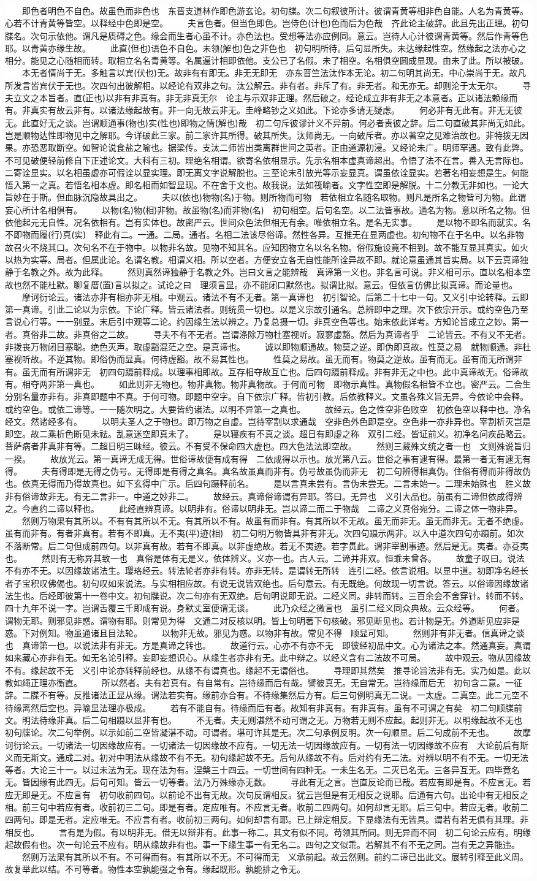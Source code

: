 　　即色者明色不自色。故虽色而非色也　东晋支道林作即色游玄论。初句牒。次二句叙彼所计。彼谓青黄等相非色自能。人名为青黄等。心若不计青黄等皆空。以释经中色即是空。
　　夫言色者。但当色即色。岂侍色(计也)色而后为色哉　齐此论主破辞。此且先出正理。初句牒名。次句示依他。谓凡是质碍之色。缘会而生者心虽不计。亦色法也。受想等法亦应例同。意云。岂待人心计彼谓青黄等。然后作青等色耶。以青黄亦缘生故。
　　此直(但也)语色不自色。未领(解也)色之非色也　初句明所待。后句显所失。未达缘起性空。然缘起之法亦心之相分。能见之心随相而转。取相立名名青黄等。名属遍计相即依他。支公已了名假。未了相空。名相俱空圆成显现。由未了此。所以被破。
　　本无者情尚于无。多触言以宾(伏也)无。故非有有即无。非无无即无　亦东晋竺法汰作本无论。初二句明其尚无。中心崇尚于无。故凡所发言皆宾伏于无也。次四句出彼解相。以经论有双非之句。汰公解云。非有者。非斥了有。非无者。和无亦无。却则沦于太无尔。
　　寻夫立文之本旨者。直(正也)以非有非真有。非无非真无尔　论主与示双非正理。然后破之。经论成立非有非无之本意者。正以诸法赖缘而有。非真实有故云非有。以诸法缘起故有。非一向无故云非无。圭峰略钞之义如此。下论亦多请无疑虑。
　　何必非有无此有。非无无彼无。此直好无之谈。岂谓顺通事(物也)实(性也)即物之情(解也)哉　初二句斥彼谬计义不异前。何必者责彼之辞。后二句直破其非尚无如此。岂是顺物达性即物见中之解耶。今详破此三家。前二家许其所得。破其所失。汰师尚无。一向破斥者。亦以著空之见难治故也。非特拨无因果。亦恐恶取断空。如智论说食盐之喻也。据梁传。支汰二师皆出类离群世间之英者。正由道源初浸。又经论未广。明师罕遇。致有此弊。不可见破便轻前修自下正述论文。大科有三初。理绝名相谓。欲寄名依相显示。先示名相本虚真谛超出。令悟了法不在言。善入无言际也。二寄诠显实。以名相虽虚亦可假诠以显实理。即无离文字说解脱也。三至论末引放光等示妄显真。谓虽依诠显实。若著名相妄想是生。何能悟入第一之真。若悟名相本虚。即名相而如智显现。不在舍于文也。故我说。法如筏喻者。文字性空即是解脱。十二分教无非如也。一论大旨妙在于斯。但血脉沉隐故具出之。
　　夫以(依也)物物(名)于物。则所物而可物　若依相立名随名取物。则凡是所名之物皆可为物。此谓妄心所计名相俱有。
　　以物(名)物(相)非物。故虽物(名)而非物(名)　初句相空。后句名空。以二法皆事故。通名为物。意以所名之物。但依他起元无自性。况名依相有。岂有实体也。故密严云。世间众色法但相无有余。唯依相立名。是名无实事。
　　是以物不即名而就实。名不即物而履(行)真(实)　释此有二。一通。二局。通者。名相二法该尽俗谛。然性各异。互推无在显两虚也。初句物不在于名中。以名非物故召火不烧其口。次句名不在于物中。以物非名故。见物不知其名。应知因物立名以名名物。俗假施设竟不相到。故不能互显其真实。如火以热为实等。局者。但属此论。名谓名教。相谓义相。所以空者。方便安立各无自性能所诠异故不即。就论意虽通其旨实局。以下云真谛独静于名教之外。故为此释。
　　然则真然谛独静于名教之外。岂曰文言之能辨哉　真谛第一义也。非名言可说。非义相可示。直以名相本空故也然不能杜默。聊复厝(置)言以拟之。试论之曰　理须言显。亦不能闭口默然也。拟谓比拟。意云。但依言仿佛比拟真谛。而论量也。
　　摩诃衍论云。诸法亦非有相亦非无相。中观云。诸法不有不无者。第一真谛也　初引智论。后第二十七中一句。又义引中论转释。云即第一真谛。引此二论以为宗依。下论广释。皆云诸法者。则统贯一切也。以是义宗故引通名。总辨即中之理。次下依宗开示。或约空色乃至言说心行等。一一别显。末后引中观等二论。约因缘生法以辨之。乃复总摄一切。非真空色等也。始末依此详考。方知论旨成立之妙。第一者。真俗非二故。非真俗之二故。
　　寻夫不有不无者。岂谓涤除万物杜塞视听。寂寥虚豁。然后为真谛者乎　二论皆云。不有又不无者。非拨丧万物闭目塞聪。绝色灭声。取虚豁混茫之空。是真谛也。
　　诚以即物顺通故。物莫之逆。即伪即真故。性莫之易　就物顺通。非杜塞视听故。不逆其物。即俗伪而显真。何待虚豁。故不易其性也。
　　性莫之易故。虽无而有。物莫之逆故。虽有而无。虽有而无所谓非有。虽无而有所谓非无　初四句蹑前释成。以理事相即故。互存相夺故互亡也。后四句蹑前释成。非有非无之中也。此中真谛故无。俗谛故有。相夺两非第一真也。
　　如此则非无物也。物非真物。物非真物故。于何而可物　即物示真性。真物假名相皆不立也。密严云。二合生分别名量亦非有。非真即题中不真。于何可物。即题中空字。自下依宗广释。皆初引教。后依教释义。文虽各殊义旨无异。今依论中会释。或约空色。或依二谛等。一一随次明之。大要皆约诸法。以明不异第一之真也。
　　故经云。色之性空非色败空　初依色空以释中也。净名经文。然诸经多有。
　　以明夫圣人之于物也。即万物之自虚。岂待宰割以求通哉　空非色外色即是空。空色非一亦非异也。宰割析灭岂是即空。故二乘析色断见未祛。乱意迷空即真未了。
　　是以寝疾有不真之谈。超日有即虚之称　双引二经。皆证前义。初净名问疾品略云。菩萨病者非真非有等。二超日明三昧经。彼云。不有受不保命四大虚也。四大色法法即空故。
　　然则三藏殊文统之者一也　文则殊说旨归一揆。
　　故放光云。第一真谛无成无得。世俗谛故便有成有得　二依成得以示也。放光第八云。世俗之事有逮有得。最第一者无有逮无有得。
　　夫有得即是无得之伪号。无得即是有得之真名。真名故虽真而非有。伪号故虽伪而非无　初二句辨得相真伪。住俗有得而非得故伪也。依真无得而乃得故真也。如下玄得中广示。后四句蹑释前名。
　　是以言真未尝有。言伪未尝无。二言未始一。二理未始殊也　胜义故非有俗谛故非无。有无二言非一。中道之妙非二。
　　故经云。真谛俗谛谓有异耶。答曰。无异也　义引大品也。前虽有二谛但依成得辨之。今直约二谛以释也。
　　此经直辨真谛。以明非有。俗谛以明非无。岂以谛二而二于物哉　二谛之义真俗宛分。二谛之体一物非异。
　　然则万物果有其所以。不有有其所以不无。有其所以不有。故虽有而非有。有其所以不无故。虽无而非无。虽无而非无。无者不绝虚。虽有而非有。有者非真有。若有不即真。无不夷(平)迹(相)　初二句明万物皆具非有非无。次四句蹑示两非。以入中道次四句亦蹑前。如次不落断常。后二句但成前四句。以非真有故。若有不即真。以非虚绝故。若无不夷迹。若字贯此。谓非宰割事迹。然后是无。夷者。亦芟夷也。
　　然则有无称异其致一也　真俗是体有无是义。依体辨义。义亦一也。古人云。二谛并非双。恒乖未曾各。
　　故童子叹曰。说法不有亦不无。以因缘故诸法生。璎珞经云。转法轮者亦非有转。亦非无转。是谓转无所转　连引二经。依言说相。以显中道。初即净名经长者子宝积叹佛偈也。初句叹如来说法。与实相相应故。有说无说皆双绝也。后句意云。有无既绝。何故现一切言说。答云。以俗谛因缘故诸法生也。后经即彼第十一卷中文。初句牒说。次二句亦有无双绝。后句明说即无说。二经义同。非转而转。三百余会不舍穿针。转而不转。四十九年不说一字。岂谓舌覆三千即成有说。身默丈室便谓无谈。
　　此乃众经之微言也　虽引二经义同众典故。云众经等。
　　何者。谓物无耶。则邪见非惑。谓物有耶。则常见为得　文通二对反核以明。皆上句明著下句核破。邪见断见也。若计物是无。外道断见应非是惑。下对例知。物虽通诸且目法轮。
　　以物非无故。邪见为惑。以物非有故。常见不得　顺显可知。
　　然则非有非无者。信真谛之谈也　真谛第一也。以说法非有非无。方是真谛之转也。
　　故道行云。心亦不有亦不无　即彼经初品中文。心为诸法之本。然通真妄。真谓如来藏心亦非有无。如无名论引释。妄即妄想识心。从缘生者亦非有无。此中辩之。以经义含有二法故不可局。
　　故中观云。物从因缘故不有。缘起故不无　义引中论亦转释前经也。从缘不有谓真也。缘起不无谓俗也。
　　寻理即其然矣　推寻论旨法非有无。实乃如是。此以教如绳正理亦衡直。
　　所以然者。夫有若真有。有自常有。岂待缘而后有哉。譬彼真无。无自常无。岂待缘而后无　初句含二意。一征辞。二牒不有等。反推诸法正显从缘。谓法若实有。缘前亦合有。不待缘集然后方有。后三句例明真无二说。一太虚。二真空。此二元空不待缘离然后空也。异喻显法理亦极成。
　　若有不能自有。待缘而后有者。故知有非真有。有非真有。虽有不可谓之有矣　初二句顺牒前文。明法待缘非真。后二句相蹑以显非有也。
　　不无者。夫无则湛然不动可谓之无。万物若无则不应起。起则非无。以明缘起故不无也　初句牒论。次二句举例。以示如前二空皆凝湛不动。可谓者。堪可许其是无。次二句承例反明。次一句顺显。后二句成前不无也。
　　故摩诃衍论云。一切诸法一切因缘故应有。一切诸法一切因缘故不应有。一切无法一切因缘故应有。一切有法一切因缘故不应有　大论前后有斯义而无斯文。通成二对。初对中明法从缘故不有不无。初句缘起故不无。后句从缘故不有。后对约有无二法。对辨以明不有不无。一切无法等者。大论三十一。以过未法为无。现在法为有。涅槃三十四云。一切世间有四种无。一未生名无。二灭已名无。三各异互无。四毕竟名无。皆因缘有此四无。后句可知。皆云一切等者。法乃万殊缘亦无数。
　　寻此有无之言。岂直反论而已哉。若应有即是有。不应言无。若应无即是无。不应言有　初句收前四句。以前论不出有无故。次句反谓相反。犹云岂但是有无相反之说耶。后通有六句。出论中有无相反之相。前三句中若应有者。收前初三二句。即是有者。定应唯有。不应言无者。收前二四两句。如何却言无耶。后三句中。若应无者。收前二四两句。即是无者。定应唯无。不应言有者。收前初三两句。如何却言有耶。已上辩定相反。下显缘法有无皆具。谓若有若无俱有其理。非相反也。
　　言有是为假。有以明非无。借无以辩非有。此事一称二。其文有似不同。苟领其所同。则无异而不同　初二句论云应有。明缘起故假有也。次一句论云不应有。明从缘故非有也。事一下缘生事一有无名二。四句之文似乖。若解其不有不无之同。岂有无之异能违。
　　然则万法果有其所以不有。不可得而有。有其所以不无。不可得而无　义承前起。故云然则。前约二谛已出此文。展转引释至此义周。故复举此以结。不可等者。物性本空孰能强之令有。缘起既形。孰能排之令无。